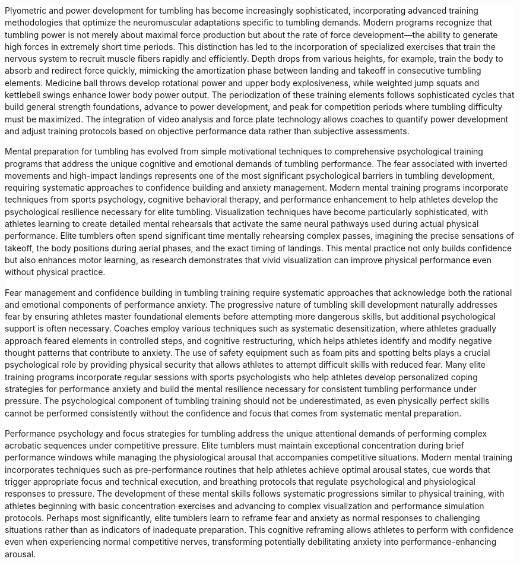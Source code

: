 Plyometric and power development for tumbling has become increasingly sophisticated, incorporating advanced training methodologies that optimize the neuromuscular adaptations specific to tumbling demands. Modern programs recognize that tumbling power is not merely about maximal force production but about the rate of force development—the ability to generate high forces in extremely short time periods. This distinction has led to the incorporation of specialized exercises that train the nervous system to recruit muscle fibers rapidly and efficiently. Depth drops from various heights, for example, train the body to absorb and redirect force quickly, mimicking the amortization phase between landing and takeoff in consecutive tumbling elements. Medicine ball throws develop rotational power and upper body explosiveness, while weighted jump squats and kettlebell swings enhance lower body power output. The periodization of these training elements follows sophisticated cycles that build general strength foundations, advance to power development, and peak for competition periods where tumbling difficulty must be maximized. The integration of video analysis and force plate technology allows coaches to quantify power development and adjust training protocols based on objective performance data rather than subjective assessments.

Mental preparation for tumbling has evolved from simple motivational techniques to comprehensive psychological training programs that address the unique cognitive and emotional demands of tumbling performance. The fear associated with inverted movements and high-impact landings represents one of the most significant psychological barriers in tumbling development, requiring systematic approaches to confidence building and anxiety management. Modern mental training programs incorporate techniques from sports psychology, cognitive behavioral therapy, and performance enhancement to help athletes develop the psychological resilience necessary for elite tumbling. Visualization techniques have become particularly sophisticated, with athletes learning to create detailed mental rehearsals that activate the same neural pathways used during actual physical performance. Elite tumblers often spend significant time mentally rehearsing complex passes, imagining the precise sensations of takeoff, the body positions during aerial phases, and the exact timing of landings. This mental practice not only builds confidence but also enhances motor learning, as research demonstrates that vivid visualization can improve physical performance even without physical practice.

Fear management and confidence building in tumbling training require systematic approaches that acknowledge both the rational and emotional components of performance anxiety. The progressive nature of tumbling skill development naturally addresses fear by ensuring athletes master foundational elements before attempting more dangerous skills, but additional psychological support is often necessary. Coaches employ various techniques such as systematic desensitization, where athletes gradually approach feared elements in controlled steps, and cognitive restructuring, which helps athletes identify and modify negative thought patterns that contribute to anxiety. The use of safety equipment such as foam pits and spotting belts plays a crucial psychological role by providing physical security that allows athletes to attempt difficult skills with reduced fear. Many elite training programs incorporate regular sessions with sports psychologists who help athletes develop personalized coping strategies for performance anxiety and build the mental resilience necessary for consistent tumbling performance under pressure. The psychological component of tumbling training should not be underestimated, as even physically perfect skills cannot be performed consistently without the confidence and focus that comes from systematic mental preparation.

Performance psychology and focus strategies for tumbling address the unique attentional demands of performing complex acrobatic sequences under competitive pressure. Elite tumblers must maintain exceptional concentration during brief performance windows while managing the physiological arousal that accompanies competitive situations. Modern mental training incorporates techniques such as pre-performance routines that help athletes achieve optimal arousal states, cue words that trigger appropriate focus and technical execution, and breathing protocols that regulate psychological and physiological responses to pressure. The development of these mental skills follows systematic progressions similar to physical training, with athletes beginning with basic concentration exercises and advancing to complex visualization and performance simulation protocols. Perhaps most significantly, elite tumblers learn to reframe fear and anxiety as normal responses to challenging situations rather than as indicators of inadequate preparation. This cognitive reframing allows athletes to perform with confidence even when experiencing normal competitive nerves, transforming potentially debilitating anxiety into performance-enhancing arousal.

